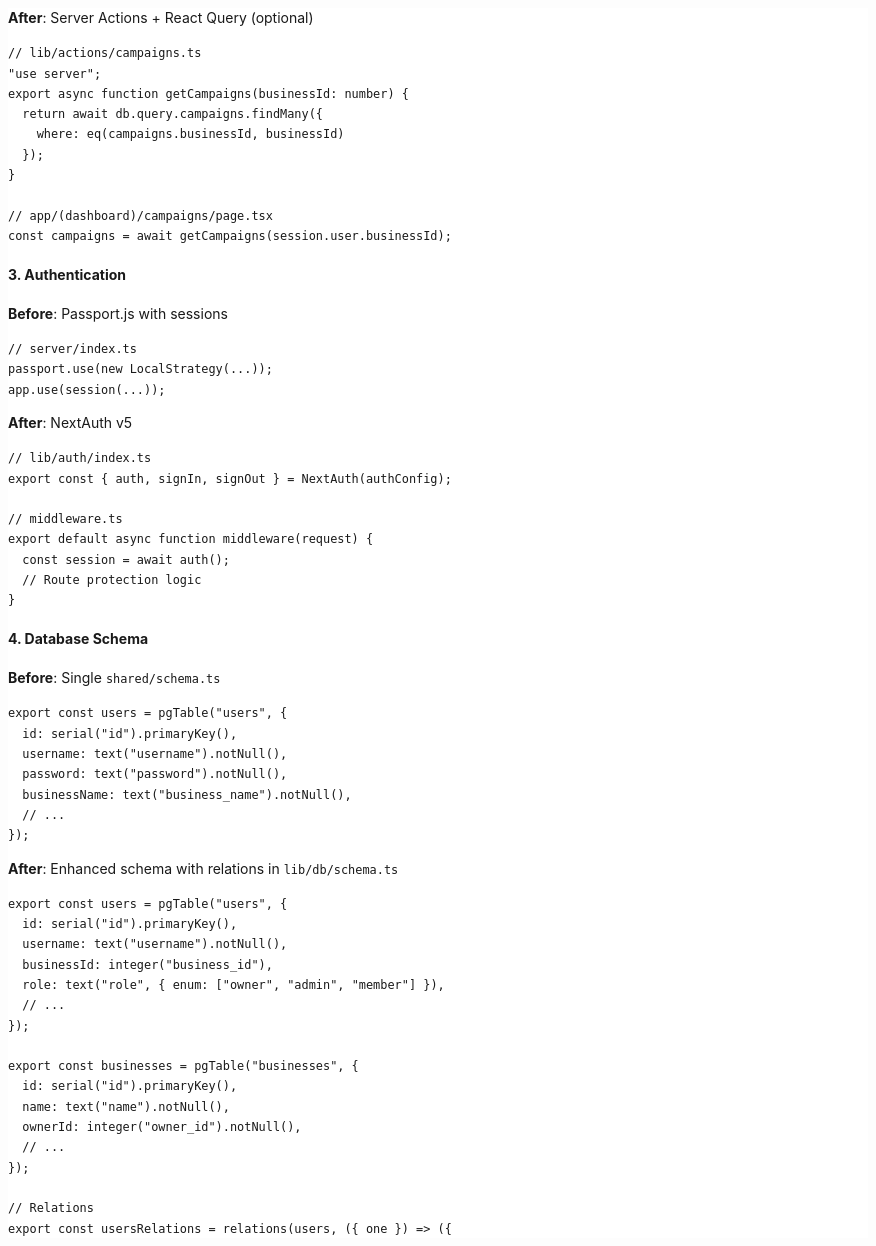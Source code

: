 **After**: Server Actions + React Query (optional)
```tsx
// lib/actions/campaigns.ts
"use server";
export async function getCampaigns(businessId: number) {
  return await db.query.campaigns.findMany({
    where: eq(campaigns.businessId, businessId)
  });
}

// app/(dashboard)/campaigns/page.tsx
const campaigns = await getCampaigns(session.user.businessId);
```

#### 3. Authentication

**Before**: Passport.js with sessions
```tsx
// server/index.ts
passport.use(new LocalStrategy(...));
app.use(session(...));
```

**After**: NextAuth v5
```tsx
// lib/auth/index.ts
export const { auth, signIn, signOut } = NextAuth(authConfig);

// middleware.ts
export default async function middleware(request) {
  const session = await auth();
  // Route protection logic
}
```

#### 4. Database Schema

**Before**: Single `shared/schema.ts`
```tsx
export const users = pgTable("users", {
  id: serial("id").primaryKey(),
  username: text("username").notNull(),
  password: text("password").notNull(),
  businessName: text("business_name").notNull(),
  // ...
});
```

**After**: Enhanced schema with relations in `lib/db/schema.ts`
```tsx
export const users = pgTable("users", {
  id: serial("id").primaryKey(),
  username: text("username").notNull(),
  businessId: integer("business_id"),
  role: text("role", { enum: ["owner", "admin", "member"] }),
  // ...
});

export const businesses = pgTable("businesses", {
  id: serial("id").primaryKey(),
  name: text("name").notNull(),
  ownerId: integer("owner_id").notNull(),
  // ...
});

// Relations
export const usersRelations = relations(users, ({ one }) => ({
```